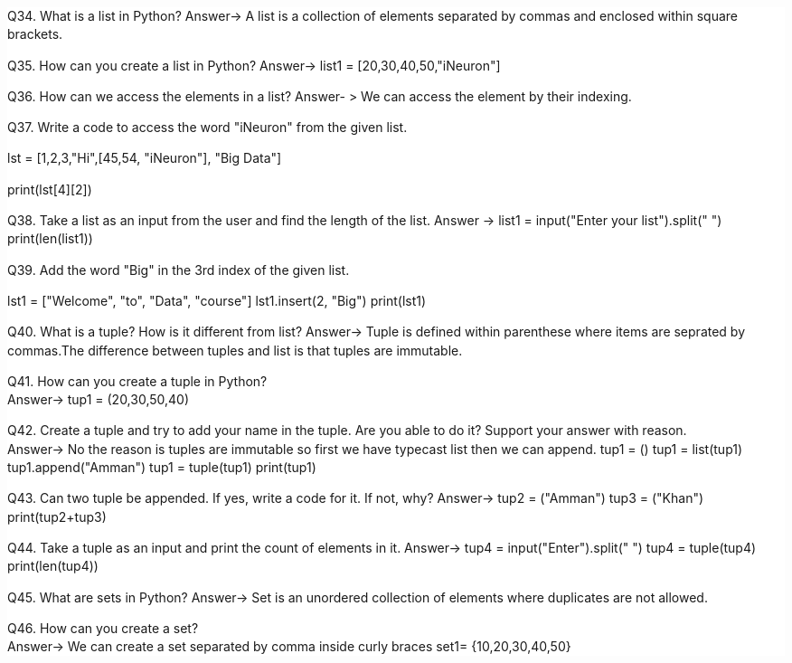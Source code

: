Q34. What is a list in Python?
Answer-> A list is a collection of elements separated by commas and enclosed within square brackets.

Q35. How can you create a list in Python?
Answer-> list1 = [20,30,40,50,"iNeuron"]
               
Q36. How can we access the elements in a list?
Answer- > We can access the element by their indexing.

Q37. Write a code to access the word "iNeuron" from the given list.

lst = [1,2,3,"Hi",[45,54, "iNeuron"], "Big Data"]

print(lst[4][2])
                          
Q38. Take a list as an input from the user and find the length of the list.
Answer -> list1 = input("Enter your list").split(" ")
print(len(list1))
               
Q39. Add the word "Big" in the 3rd index of the given list.

lst1 = ["Welcome", "to", "Data", "course"]
lst1.insert(2, "Big")
print(lst1)
               
Q40. What is a tuple? How is it different from list?
Answer-> Tuple is defined within parenthese where items are seprated by commas.The difference between tuples and list is that tuples are immutable.

Q41. How can you create a tuple in Python?    
Answer-> tup1 = (20,30,50,40)
               
Q42. Create a tuple and try to add your name in the tuple. Are you able to do it? Support your answer with reason.              
Answer-> No the reason is tuples are immutable so first we have typecast list then we can append.
tup1 = ()
tup1 = list(tup1)
tup1.append("Amman")
tup1 = tuple(tup1)
print(tup1)

Q43. Can two tuple be appended. If yes, write a code for it. If not, why?
Answer-> tup2 = ("Amman")
tup3 = ("Khan")
print(tup2+tup3)              
               
Q44. Take a tuple as an input and print the count of elements in it.
Answer-> tup4 = input("Enter").split(" ")
tup4 = tuple(tup4)
print(len(tup4))

Q45. What are sets in Python?
Answer-> Set is an unordered collection of elements where duplicates are not allowed.              
               
Q46. How can you create a set?              
Answer-> We can create a set separated by comma inside curly braces 
set1= {10,20,30,40,50}              
               
